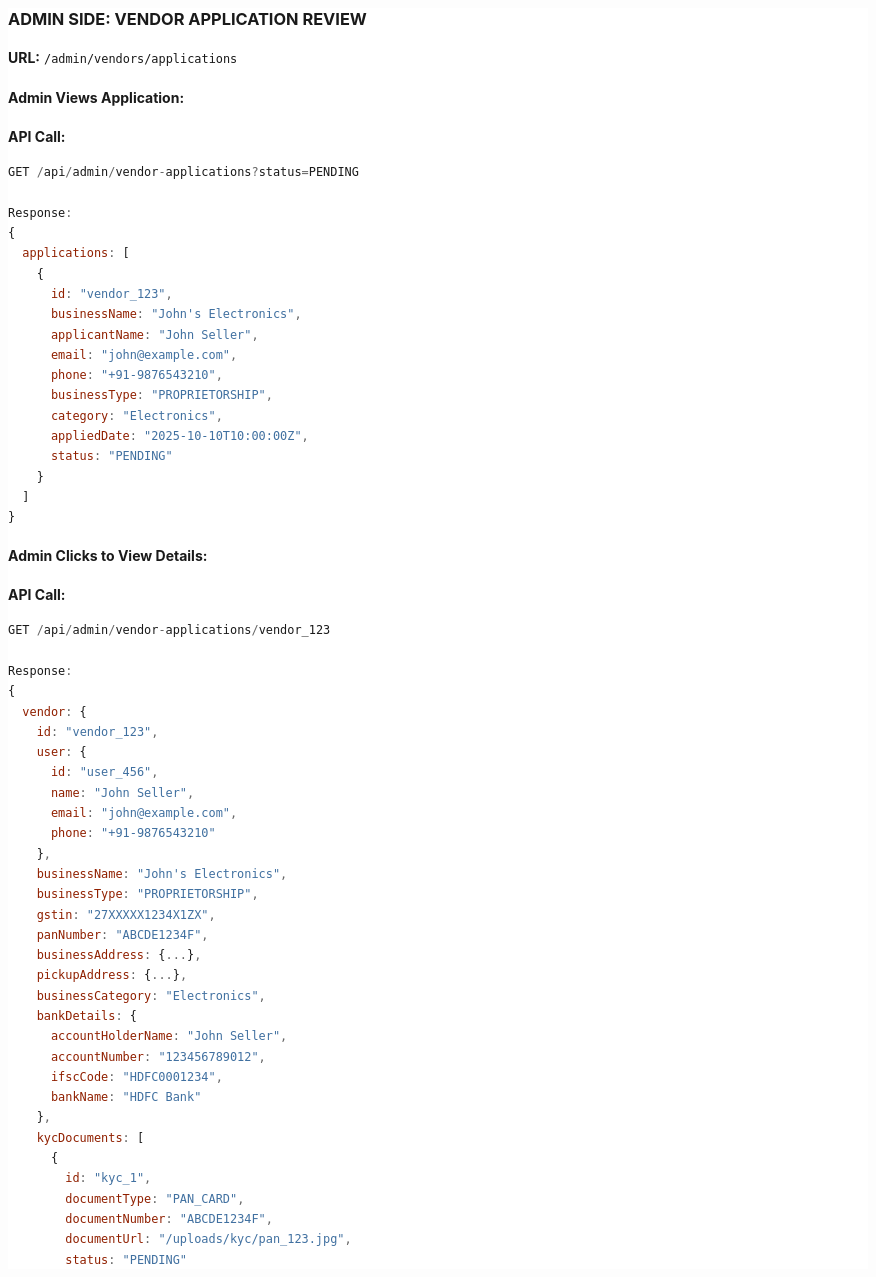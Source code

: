 
### **ADMIN SIDE: VENDOR APPLICATION REVIEW**

**URL:** `/admin/vendors/applications`

#### **Admin Views Application:**

**API Call:**
```javascript
GET /api/admin/vendor-applications?status=PENDING

Response:
{
  applications: [
    {
      id: "vendor_123",
      businessName: "John's Electronics",
      applicantName: "John Seller",
      email: "john@example.com",
      phone: "+91-9876543210",
      businessType: "PROPRIETORSHIP",
      category: "Electronics",
      appliedDate: "2025-10-10T10:00:00Z",
      status: "PENDING"
    }
  ]
}
```

#### **Admin Clicks to View Details:**

**API Call:**
```javascript
GET /api/admin/vendor-applications/vendor_123

Response:
{
  vendor: {
    id: "vendor_123",
    user: {
      id: "user_456",
      name: "John Seller",
      email: "john@example.com",
      phone: "+91-9876543210"
    },
    businessName: "John's Electronics",
    businessType: "PROPRIETORSHIP",
    gstin: "27XXXXX1234X1ZX",
    panNumber: "ABCDE1234F",
    businessAddress: {...},
    pickupAddress: {...},
    businessCategory: "Electronics",
    bankDetails: {
      accountHolderName: "John Seller",
      accountNumber: "123456789012",
      ifscCode: "HDFC0001234",
      bankName: "HDFC Bank"
    },
    kycDocuments: [
      {
        id: "kyc_1",
        documentType: "PAN_CARD",
        documentNumber: "ABCDE1234F",
        documentUrl: "/uploads/kyc/pan_123.jpg",
        status: "PENDING"
```